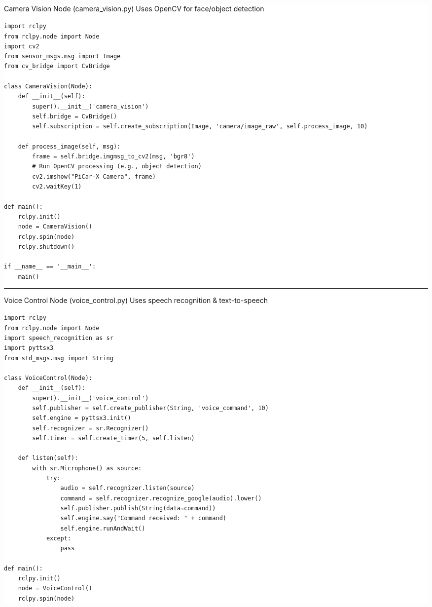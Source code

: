 Camera Vision Node (camera_vision.py)
Uses OpenCV for face/object detection
```
import rclpy
from rclpy.node import Node
import cv2
from sensor_msgs.msg import Image
from cv_bridge import CvBridge

class CameraVision(Node):
    def __init__(self):
        super().__init__('camera_vision')
        self.bridge = CvBridge()
        self.subscription = self.create_subscription(Image, 'camera/image_raw', self.process_image, 10)

    def process_image(self, msg):
        frame = self.bridge.imgmsg_to_cv2(msg, 'bgr8')
        # Run OpenCV processing (e.g., object detection)
        cv2.imshow("PiCar-X Camera", frame)
        cv2.waitKey(1)

def main():
    rclpy.init()
    node = CameraVision()
    rclpy.spin(node)
    rclpy.shutdown()

if __name__ == '__main__':
    main()
```
---
Voice Control Node (voice_control.py)
Uses speech recognition & text-to-speech
```
import rclpy
from rclpy.node import Node
import speech_recognition as sr
import pyttsx3
from std_msgs.msg import String

class VoiceControl(Node):
    def __init__(self):
        super().__init__('voice_control')
        self.publisher = self.create_publisher(String, 'voice_command', 10)
        self.engine = pyttsx3.init()
        self.recognizer = sr.Recognizer()
        self.timer = self.create_timer(5, self.listen)

    def listen(self):
        with sr.Microphone() as source:
            try:
                audio = self.recognizer.listen(source)
                command = self.recognizer.recognize_google(audio).lower()
                self.publisher.publish(String(data=command))
                self.engine.say("Command received: " + command)
                self.engine.runAndWait()
            except:
                pass

def main():
    rclpy.init()
    node = VoiceControl()
    rclpy.spin(node)
```